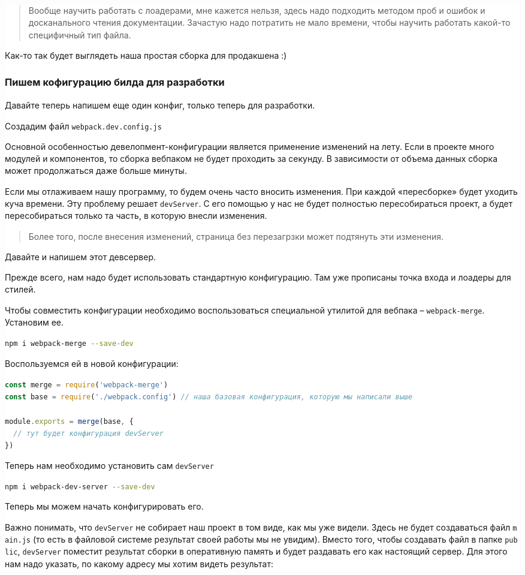 > Вообще научить работать с лоадерами, мне кажется нельзя, здесь надо подходить методом проб и ошибок и досканального чтения документации. 
Зачастую надо потратить не мало времени, чтобы научить работать какой-то специфичный тип файла.

Как-то так будет выглядеть наша простая сборка для продакшена :)

### Пишем кофигурацию билда для разработки

Давайте теперь напишем еще один конфиг, только теперь для разработки.

Создадим файл ``webpack.dev.config.js``

Основной особенностью девелопмент-конфигурации является применение изменений на лету. 
Если в проекте много модулей и компонентов, то сборка вебпаком не будет проходить за секунду. 
В зависимости от объема данных сборка может продолжаться даже больше минуты.

Если мы отлаживаем нашу программу, то будем очень часто вносить изменения. 
При каждой «пересборке» будет уходить куча времени. 
Эту проблему решает ``devServer``. С его помощью у нас не будет полностью пересобираться проект, а будет пересобираться только та часть, в которую внесли изменения.

> Более того, после внесения изменений, страница без перезагрзки может подтянуть эти изменения.

Давайте и напишем этот девсервер.

Прежде всего, нам надо будет использовать стандартную конфигурацию. Там уже прописаны точка входа и лоадеры для стилей.

Чтобы совместить конфигурации необходимо воспользоваться специальной утилитой для вебпака – ``webpack-merge``. Установим ее.
```bash
npm i webpack-merge --save-dev
```

Воспользуемся ей в новой конфигурации:

```JavaScript
const merge = require('webpack-merge')
const base = require('./webpack.config') // наша базовая конфигурация, которую мы написали выше

module.exports = merge(base, {
  // тут будет конфигурация devServer
})
```

Теперь нам необходимо установить сам ``devServer``
```bash
npm i webpack-dev-server --save-dev
```

Теперь мы можем начать конфигурировать его. 

Важно понимать, что ``devServer`` не собирает наш проект в том виде, как мы уже видели. 
Здесь не будет создаваться файл ``main.js`` (то есть в файловой системе результат своей работы мы не увидим). 
Вместо того, чтобы создавать файл в папке ``public``, ``devServer`` поместит результат сборки в оперативную память и будет раздавать его как настоящий сервер.
Для этого нам надо указать, по какому адресу мы хотим видеть результат:
